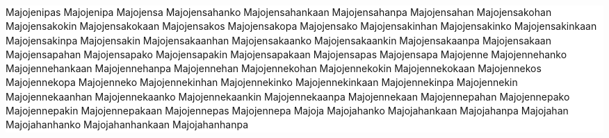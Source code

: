 Majojenipas
Majojenipa
Majojensa
Majojensahanko
Majojensahankaan
Majojensahanpa
Majojensahan
Majojensakohan
Majojensakokin
Majojensakokaan
Majojensakos
Majojensakopa
Majojensako
Majojensakinhan
Majojensakinko
Majojensakinkaan
Majojensakinpa
Majojensakin
Majojensakaanhan
Majojensakaanko
Majojensakaankin
Majojensakaanpa
Majojensakaan
Majojensapahan
Majojensapako
Majojensapakin
Majojensapakaan
Majojensapas
Majojensapa
Majojenne
Majojennehanko
Majojennehankaan
Majojennehanpa
Majojennehan
Majojennekohan
Majojennekokin
Majojennekokaan
Majojennekos
Majojennekopa
Majojenneko
Majojennekinhan
Majojennekinko
Majojennekinkaan
Majojennekinpa
Majojennekin
Majojennekaanhan
Majojennekaanko
Majojennekaankin
Majojennekaanpa
Majojennekaan
Majojennepahan
Majojennepako
Majojennepakin
Majojennepakaan
Majojennepas
Majojennepa
Majoja
Majojahanko
Majojahankaan
Majojahanpa
Majojahan
Majojahanhanko
Majojahanhankaan
Majojahanhanpa